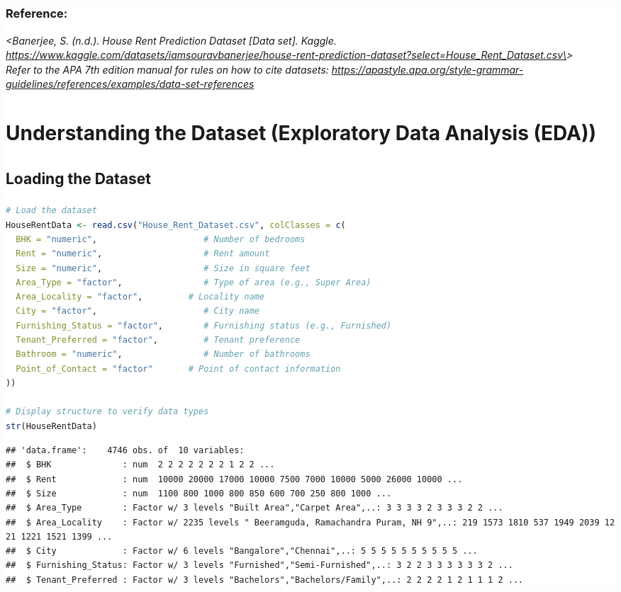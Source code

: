 ### Reference:

*\<Banerjee, S. (n.d.). House Rent Prediction Dataset \[Data set\].
Kaggle. <a
href="https://www.kaggle.com/datasets/iamsouravbanerjee/house-rent-prediction-dataset?select=House_Rent_Dataset.csv\"
class="uri">https://www.kaggle.com/datasets/iamsouravbanerjee/house-rent-prediction-dataset?select=House_Rent_Dataset.csv\</a>\>  
Refer to the APA 7th edition manual for rules on how to cite datasets:
<https://apastyle.apa.org/style-grammar-guidelines/references/examples/data-set-references>*

# Understanding the Dataset (Exploratory Data Analysis (EDA))

## Loading the Dataset

``` r
# Load the dataset
HouseRentData <- read.csv("House_Rent_Dataset.csv", colClasses = c(
  BHK = "numeric",                     # Number of bedrooms
  Rent = "numeric",                    # Rent amount
  Size = "numeric",                    # Size in square feet
  Area_Type = "factor",                # Type of area (e.g., Super Area)
  Area_Locality = "factor",         # Locality name
  City = "factor",                     # City name
  Furnishing_Status = "factor",        # Furnishing status (e.g., Furnished)
  Tenant_Preferred = "factor",         # Tenant preference
  Bathroom = "numeric",                # Number of bathrooms
  Point_of_Contact = "factor"       # Point of contact information
))

# Display structure to verify data types
str(HouseRentData)
```

    ## 'data.frame':    4746 obs. of  10 variables:
    ##  $ BHK              : num  2 2 2 2 2 2 2 1 2 2 ...
    ##  $ Rent             : num  10000 20000 17000 10000 7500 7000 10000 5000 26000 10000 ...
    ##  $ Size             : num  1100 800 1000 800 850 600 700 250 800 1000 ...
    ##  $ Area_Type        : Factor w/ 3 levels "Built Area","Carpet Area",..: 3 3 3 3 2 3 3 3 2 2 ...
    ##  $ Area_Locality    : Factor w/ 2235 levels " Beeramguda, Ramachandra Puram, NH 9",..: 219 1573 1810 537 1949 2039 1221 1221 1521 1399 ...
    ##  $ City             : Factor w/ 6 levels "Bangalore","Chennai",..: 5 5 5 5 5 5 5 5 5 5 ...
    ##  $ Furnishing_Status: Factor w/ 3 levels "Furnished","Semi-Furnished",..: 3 2 2 3 3 3 3 3 3 2 ...
    ##  $ Tenant_Preferred : Factor w/ 3 levels "Bachelors","Bachelors/Family",..: 2 2 2 2 1 2 1 1 1 2 ...